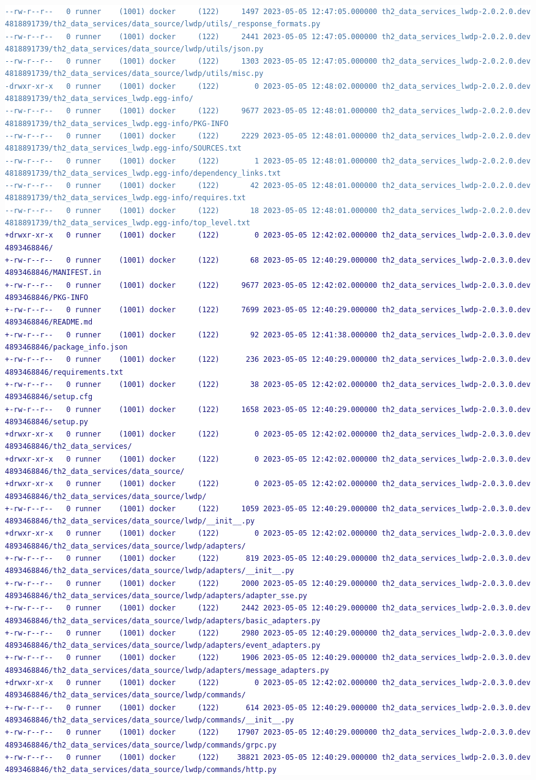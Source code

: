 ```diff
--rw-r--r--   0 runner    (1001) docker     (122)     1497 2023-05-05 12:47:05.000000 th2_data_services_lwdp-2.0.2.0.dev4818891739/th2_data_services/data_source/lwdp/utils/_response_formats.py
--rw-r--r--   0 runner    (1001) docker     (122)     2441 2023-05-05 12:47:05.000000 th2_data_services_lwdp-2.0.2.0.dev4818891739/th2_data_services/data_source/lwdp/utils/json.py
--rw-r--r--   0 runner    (1001) docker     (122)     1303 2023-05-05 12:47:05.000000 th2_data_services_lwdp-2.0.2.0.dev4818891739/th2_data_services/data_source/lwdp/utils/misc.py
-drwxr-xr-x   0 runner    (1001) docker     (122)        0 2023-05-05 12:48:02.000000 th2_data_services_lwdp-2.0.2.0.dev4818891739/th2_data_services_lwdp.egg-info/
--rw-r--r--   0 runner    (1001) docker     (122)     9677 2023-05-05 12:48:01.000000 th2_data_services_lwdp-2.0.2.0.dev4818891739/th2_data_services_lwdp.egg-info/PKG-INFO
--rw-r--r--   0 runner    (1001) docker     (122)     2229 2023-05-05 12:48:01.000000 th2_data_services_lwdp-2.0.2.0.dev4818891739/th2_data_services_lwdp.egg-info/SOURCES.txt
--rw-r--r--   0 runner    (1001) docker     (122)        1 2023-05-05 12:48:01.000000 th2_data_services_lwdp-2.0.2.0.dev4818891739/th2_data_services_lwdp.egg-info/dependency_links.txt
--rw-r--r--   0 runner    (1001) docker     (122)       42 2023-05-05 12:48:01.000000 th2_data_services_lwdp-2.0.2.0.dev4818891739/th2_data_services_lwdp.egg-info/requires.txt
--rw-r--r--   0 runner    (1001) docker     (122)       18 2023-05-05 12:48:01.000000 th2_data_services_lwdp-2.0.2.0.dev4818891739/th2_data_services_lwdp.egg-info/top_level.txt
+drwxr-xr-x   0 runner    (1001) docker     (122)        0 2023-05-05 12:42:02.000000 th2_data_services_lwdp-2.0.3.0.dev4893468846/
+-rw-r--r--   0 runner    (1001) docker     (122)       68 2023-05-05 12:40:29.000000 th2_data_services_lwdp-2.0.3.0.dev4893468846/MANIFEST.in
+-rw-r--r--   0 runner    (1001) docker     (122)     9677 2023-05-05 12:42:02.000000 th2_data_services_lwdp-2.0.3.0.dev4893468846/PKG-INFO
+-rw-r--r--   0 runner    (1001) docker     (122)     7699 2023-05-05 12:40:29.000000 th2_data_services_lwdp-2.0.3.0.dev4893468846/README.md
+-rw-r--r--   0 runner    (1001) docker     (122)       92 2023-05-05 12:41:38.000000 th2_data_services_lwdp-2.0.3.0.dev4893468846/package_info.json
+-rw-r--r--   0 runner    (1001) docker     (122)      236 2023-05-05 12:40:29.000000 th2_data_services_lwdp-2.0.3.0.dev4893468846/requirements.txt
+-rw-r--r--   0 runner    (1001) docker     (122)       38 2023-05-05 12:42:02.000000 th2_data_services_lwdp-2.0.3.0.dev4893468846/setup.cfg
+-rw-r--r--   0 runner    (1001) docker     (122)     1658 2023-05-05 12:40:29.000000 th2_data_services_lwdp-2.0.3.0.dev4893468846/setup.py
+drwxr-xr-x   0 runner    (1001) docker     (122)        0 2023-05-05 12:42:02.000000 th2_data_services_lwdp-2.0.3.0.dev4893468846/th2_data_services/
+drwxr-xr-x   0 runner    (1001) docker     (122)        0 2023-05-05 12:42:02.000000 th2_data_services_lwdp-2.0.3.0.dev4893468846/th2_data_services/data_source/
+drwxr-xr-x   0 runner    (1001) docker     (122)        0 2023-05-05 12:42:02.000000 th2_data_services_lwdp-2.0.3.0.dev4893468846/th2_data_services/data_source/lwdp/
+-rw-r--r--   0 runner    (1001) docker     (122)     1059 2023-05-05 12:40:29.000000 th2_data_services_lwdp-2.0.3.0.dev4893468846/th2_data_services/data_source/lwdp/__init__.py
+drwxr-xr-x   0 runner    (1001) docker     (122)        0 2023-05-05 12:42:02.000000 th2_data_services_lwdp-2.0.3.0.dev4893468846/th2_data_services/data_source/lwdp/adapters/
+-rw-r--r--   0 runner    (1001) docker     (122)      819 2023-05-05 12:40:29.000000 th2_data_services_lwdp-2.0.3.0.dev4893468846/th2_data_services/data_source/lwdp/adapters/__init__.py
+-rw-r--r--   0 runner    (1001) docker     (122)     2000 2023-05-05 12:40:29.000000 th2_data_services_lwdp-2.0.3.0.dev4893468846/th2_data_services/data_source/lwdp/adapters/adapter_sse.py
+-rw-r--r--   0 runner    (1001) docker     (122)     2442 2023-05-05 12:40:29.000000 th2_data_services_lwdp-2.0.3.0.dev4893468846/th2_data_services/data_source/lwdp/adapters/basic_adapters.py
+-rw-r--r--   0 runner    (1001) docker     (122)     2980 2023-05-05 12:40:29.000000 th2_data_services_lwdp-2.0.3.0.dev4893468846/th2_data_services/data_source/lwdp/adapters/event_adapters.py
+-rw-r--r--   0 runner    (1001) docker     (122)     1906 2023-05-05 12:40:29.000000 th2_data_services_lwdp-2.0.3.0.dev4893468846/th2_data_services/data_source/lwdp/adapters/message_adapters.py
+drwxr-xr-x   0 runner    (1001) docker     (122)        0 2023-05-05 12:42:02.000000 th2_data_services_lwdp-2.0.3.0.dev4893468846/th2_data_services/data_source/lwdp/commands/
+-rw-r--r--   0 runner    (1001) docker     (122)      614 2023-05-05 12:40:29.000000 th2_data_services_lwdp-2.0.3.0.dev4893468846/th2_data_services/data_source/lwdp/commands/__init__.py
+-rw-r--r--   0 runner    (1001) docker     (122)    17907 2023-05-05 12:40:29.000000 th2_data_services_lwdp-2.0.3.0.dev4893468846/th2_data_services/data_source/lwdp/commands/grpc.py
+-rw-r--r--   0 runner    (1001) docker     (122)    38821 2023-05-05 12:40:29.000000 th2_data_services_lwdp-2.0.3.0.dev4893468846/th2_data_services/data_source/lwdp/commands/http.py
```